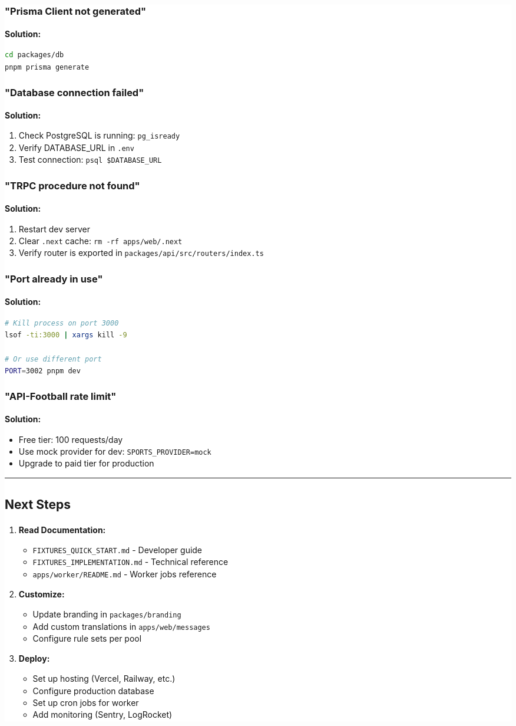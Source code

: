### "Prisma Client not generated"
**Solution:**
```bash
cd packages/db
pnpm prisma generate
```

### "Database connection failed"
**Solution:**
1. Check PostgreSQL is running: `pg_isready`
2. Verify DATABASE_URL in `.env`
3. Test connection: `psql $DATABASE_URL`

### "TRPC procedure not found"
**Solution:**
1. Restart dev server
2. Clear `.next` cache: `rm -rf apps/web/.next`
3. Verify router is exported in `packages/api/src/routers/index.ts`

### "Port already in use"
**Solution:**
```bash
# Kill process on port 3000
lsof -ti:3000 | xargs kill -9

# Or use different port
PORT=3002 pnpm dev
```

### "API-Football rate limit"
**Solution:**
- Free tier: 100 requests/day
- Use mock provider for dev: `SPORTS_PROVIDER=mock`
- Upgrade to paid tier for production

---

## Next Steps

1. **Read Documentation:**
   - `FIXTURES_QUICK_START.md` - Developer guide
   - `FIXTURES_IMPLEMENTATION.md` - Technical reference
   - `apps/worker/README.md` - Worker jobs reference

2. **Customize:**
   - Update branding in `packages/branding`
   - Add custom translations in `apps/web/messages`
   - Configure rule sets per pool

3. **Deploy:**
   - Set up hosting (Vercel, Railway, etc.)
   - Configure production database
   - Set up cron jobs for worker
   - Add monitoring (Sentry, LogRocket)
